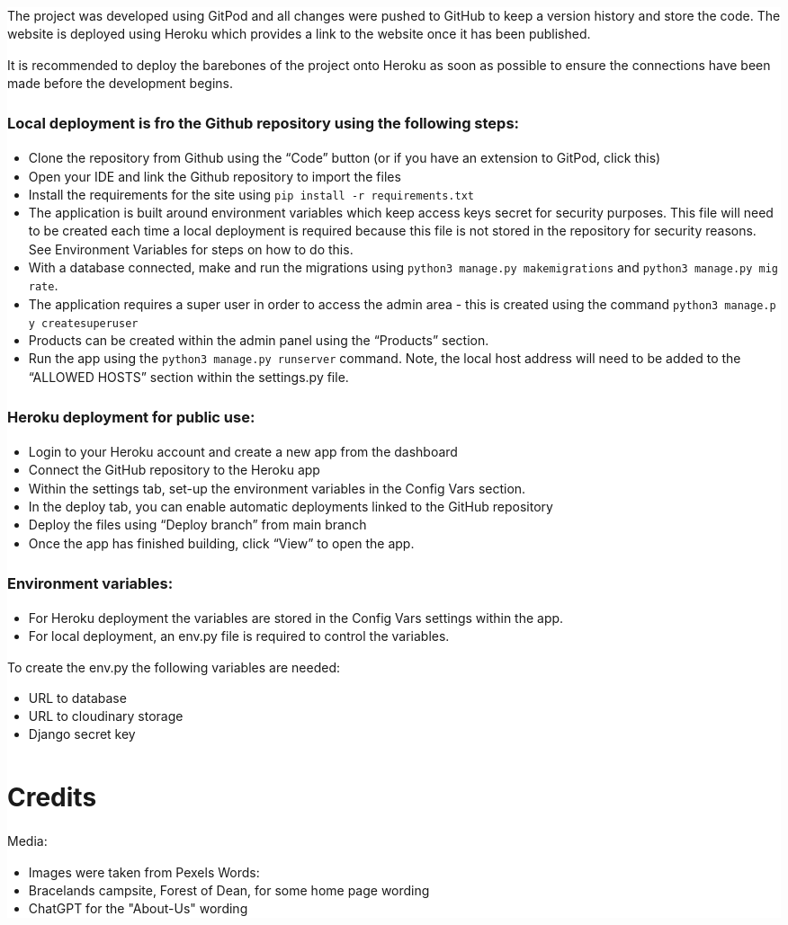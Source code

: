 The project was developed using GitPod and all changes were pushed to GitHub to keep a version history and store the code. The website is deployed using Heroku which provides a link to the website once it has been published. 

It is recommended to deploy the barebones of the project onto Heroku as soon as possible to ensure the connections have been made before the development begins.

### Local deployment is fro the Github repository using the following steps:
- Clone the repository from Github using the “Code” button (or if you have an extension to GitPod, click this)
- Open your IDE and link the Github repository to import the files
- Install the requirements for the site using `pip install -r requirements.txt`
- The application is built around environment variables which keep access keys secret for security purposes. This file will need to be created each time a local deployment is required because this file is not stored in the repository for security reasons. See Environment Variables for steps on how to do this. 
- With a database connected, make and run the migrations using `python3 manage.py makemigrations` and `python3 manage.py migrate`.
- The application requires a super user in order to access the admin area - this is created using the command `python3 manage.py createsuperuser`
- Products can be created within the admin panel using the “Products” section.
- Run the app using the `python3 manage.py runserver` command. Note, the local host address will need to be added to the “ALLOWED HOSTS” section within the settings.py file.


### Heroku deployment for public use:
- Login to your Heroku account and create a new app from the dashboard 
- Connect the GitHub repository to the Heroku app 
- Within the settings tab, set-up the environment variables in the Config Vars section.
- In the deploy tab, you can enable automatic deployments linked to the GitHub repository 
- Deploy the files using “Deploy branch” from main branch
- Once the app has finished building, click “View” to open the app. 

### Environment variables:
- For Heroku deployment the variables are stored in the Config Vars settings within the app.
- For local deployment, an env.py file is required to control the variables. 

To create the env.py the following variables are needed:
- URL to database 
- URL to cloudinary storage 
- Django secret key


# Credits 

Media:
- Images were taken from Pexels
Words:
- Bracelands campsite, Forest of Dean, for some home page wording
- ChatGPT for the "About-Us" wording

